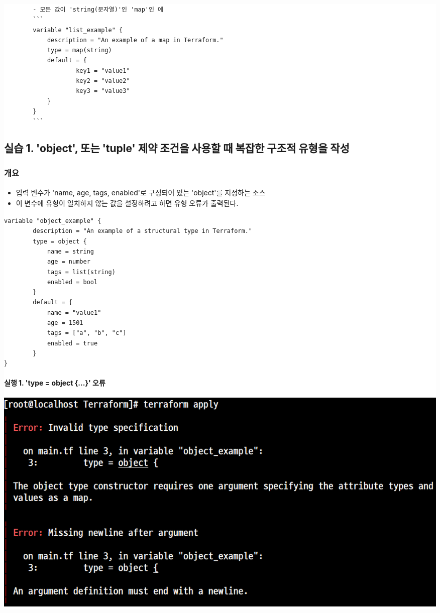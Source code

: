             - 모든 값이 'string(문자열)'인 'map'인 예
            ```
            variable "list_example" {
                description = "An example of a map in Terraform."
                type = map(string)
                default = {
                        key1 = "value1"
                        key2 = "value2"
                        key3 = "value3"
                }
            }
            ```

## 실습 1. 'object', 또는 'tuple' 제약 조건을 사용할 때 복잡한 구조적 유형을 작성

### 개요

- 입력 변수가 'name, age, tags, enabled'로 구성되어 있는 'object'를 지정하는 소스
- 이 변수에 유형이 일치하지 않는 값을 설정하려고 하면 유형 오류가 출력된다.
```
variable "object_example" {
        description = "An example of a structural type in Terraform."
        type = object {
            name = string
            age = number
            tags = list(string)
            enabled = bool
        }
        default = {
            name = "value1"
            age = 1501
            tags = ["a", "b", "c"]
            enabled = true
        }
}
```
#### 실행 1. 'type = object {...}' 오류

![](./img/20250623/0010.png)
